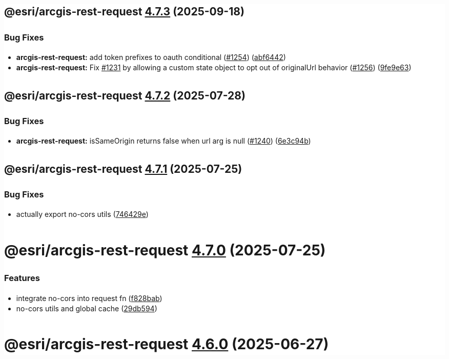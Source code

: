 ## @esri/arcgis-rest-request [4.7.3](https://github.com/Esri/arcgis-rest-js/compare/@esri/arcgis-rest-request@4.7.2...@esri/arcgis-rest-request@4.7.3) (2025-09-18)


### Bug Fixes

* **arcgis-rest-request:** add token prefixes to oauth conditional ([#1254](https://github.com/Esri/arcgis-rest-js/issues/1254)) ([abf6442](https://github.com/Esri/arcgis-rest-js/commit/abf644266ac08756f530b2cb92f12b24699297cf))
* **arcgis-rest-request:** Fix [#1231](https://github.com/Esri/arcgis-rest-js/issues/1231) by allowing a custom state object to opt out of originalUrl behavior ([#1256](https://github.com/Esri/arcgis-rest-js/issues/1256)) ([9fe9e63](https://github.com/Esri/arcgis-rest-js/commit/9fe9e6308f239511bd10d3ccbb59aad070ff4866))

## @esri/arcgis-rest-request [4.7.2](https://github.com/Esri/arcgis-rest-js/compare/@esri/arcgis-rest-request@4.7.1...@esri/arcgis-rest-request@4.7.2) (2025-07-28)


### Bug Fixes

* **arcgis-rest-request:** isSameOrigin returns false when url arg is null ([#1240](https://github.com/Esri/arcgis-rest-js/issues/1240)) ([6e3c94b](https://github.com/Esri/arcgis-rest-js/commit/6e3c94bd503ad7884096fb2d8def935bb1b16de4))

## @esri/arcgis-rest-request [4.7.1](https://github.com/Esri/arcgis-rest-js/compare/@esri/arcgis-rest-request@4.7.0...@esri/arcgis-rest-request@4.7.1) (2025-07-25)


### Bug Fixes

* actually export no-cors utils ([746429e](https://github.com/Esri/arcgis-rest-js/commit/746429e352013c971c54086ffea15863fecbdb7f))

# @esri/arcgis-rest-request [4.7.0](https://github.com/Esri/arcgis-rest-js/compare/@esri/arcgis-rest-request@4.6.0...@esri/arcgis-rest-request@4.7.0) (2025-07-25)


### Features

* integrate no-cors into request fn ([f828bab](https://github.com/Esri/arcgis-rest-js/commit/f828babcff77633229af8933258c84103b87f563))
* no-cors utils and global cache ([29db594](https://github.com/Esri/arcgis-rest-js/commit/29db594cf644ea72e10ed6813e91bad4c9eb4b62))

# @esri/arcgis-rest-request [4.6.0](https://github.com/Esri/arcgis-rest-js/compare/@esri/arcgis-rest-request@4.5.1...@esri/arcgis-rest-request@4.6.0) (2025-06-27)
